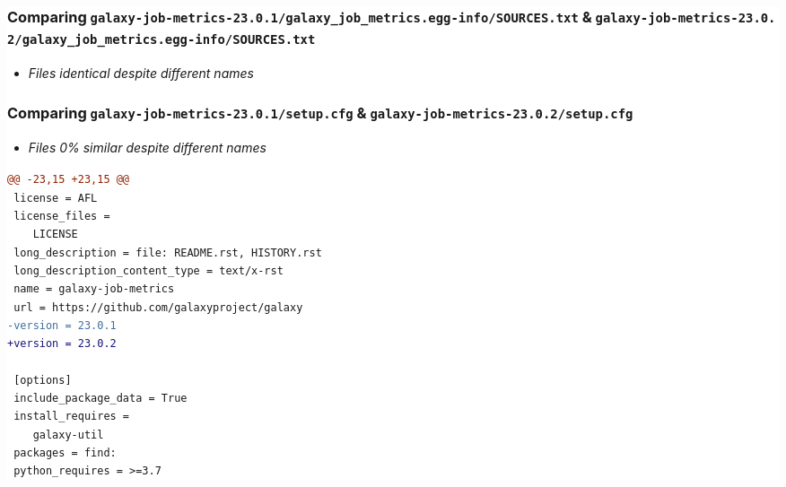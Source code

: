 ### Comparing `galaxy-job-metrics-23.0.1/galaxy_job_metrics.egg-info/SOURCES.txt` & `galaxy-job-metrics-23.0.2/galaxy_job_metrics.egg-info/SOURCES.txt`

 * *Files identical despite different names*

### Comparing `galaxy-job-metrics-23.0.1/setup.cfg` & `galaxy-job-metrics-23.0.2/setup.cfg`

 * *Files 0% similar despite different names*

```diff
@@ -23,15 +23,15 @@
 license = AFL
 license_files = 
 	LICENSE
 long_description = file: README.rst, HISTORY.rst
 long_description_content_type = text/x-rst
 name = galaxy-job-metrics
 url = https://github.com/galaxyproject/galaxy
-version = 23.0.1
+version = 23.0.2
 
 [options]
 include_package_data = True
 install_requires = 
 	galaxy-util
 packages = find:
 python_requires = >=3.7
```

